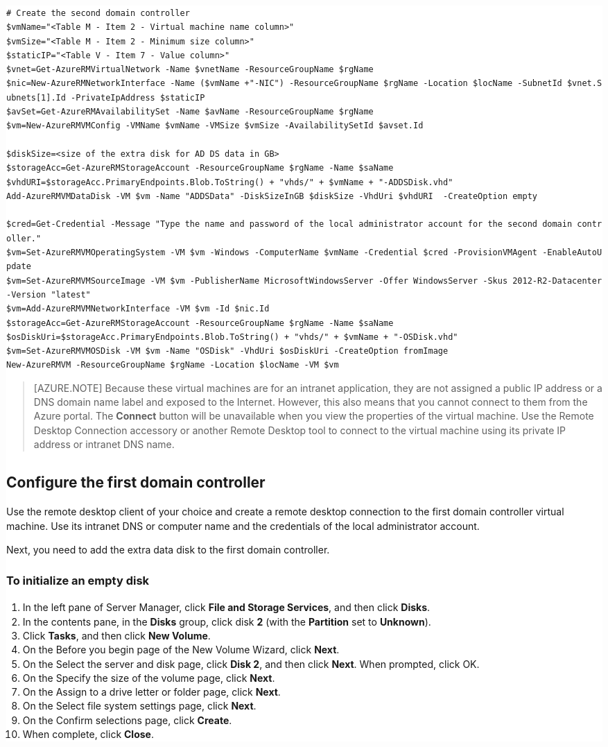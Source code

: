 	# Create the second domain controller
	$vmName="<Table M - Item 2 - Virtual machine name column>"
	$vmSize="<Table M - Item 2 - Minimum size column>"
	$staticIP="<Table V - Item 7 - Value column>"
	$vnet=Get-AzureRMVirtualNetwork -Name $vnetName -ResourceGroupName $rgName
	$nic=New-AzureRMNetworkInterface -Name ($vmName +"-NIC") -ResourceGroupName $rgName -Location $locName -SubnetId $vnet.Subnets[1].Id -PrivateIpAddress $staticIP
	$avSet=Get-AzureRMAvailabilitySet -Name $avName -ResourceGroupName $rgName 
	$vm=New-AzureRMVMConfig -VMName $vmName -VMSize $vmSize -AvailabilitySetId $avset.Id
	
	$diskSize=<size of the extra disk for AD DS data in GB>
	$storageAcc=Get-AzureRMStorageAccount -ResourceGroupName $rgName -Name $saName
	$vhdURI=$storageAcc.PrimaryEndpoints.Blob.ToString() + "vhds/" + $vmName + "-ADDSDisk.vhd"
	Add-AzureRMVMDataDisk -VM $vm -Name "ADDSData" -DiskSizeInGB $diskSize -VhdUri $vhdURI  -CreateOption empty
	
	$cred=Get-Credential -Message "Type the name and password of the local administrator account for the second domain controller." 
	$vm=Set-AzureRMVMOperatingSystem -VM $vm -Windows -ComputerName $vmName -Credential $cred -ProvisionVMAgent -EnableAutoUpdate
	$vm=Set-AzureRMVMSourceImage -VM $vm -PublisherName MicrosoftWindowsServer -Offer WindowsServer -Skus 2012-R2-Datacenter -Version "latest"
	$vm=Add-AzureRMVMNetworkInterface -VM $vm -Id $nic.Id
	$storageAcc=Get-AzureRMStorageAccount -ResourceGroupName $rgName -Name $saName
	$osDiskUri=$storageAcc.PrimaryEndpoints.Blob.ToString() + "vhds/" + $vmName + "-OSDisk.vhd"
	$vm=Set-AzureRMVMOSDisk -VM $vm -Name "OSDisk" -VhdUri $osDiskUri -CreateOption fromImage
	New-AzureRMVM -ResourceGroupName $rgName -Location $locName -VM $vm

> [AZURE.NOTE] Because these virtual machines are for an intranet application, they are not assigned a public IP address or a DNS domain name label and exposed to the Internet. However, this also means that you cannot connect to them from the Azure portal. The **Connect** button will be unavailable when you view the properties of the virtual machine. Use the Remote Desktop Connection accessory or another Remote Desktop tool to connect to the virtual machine using its private IP address or intranet DNS name.

## Configure the first domain controller

Use the remote desktop client of your choice and create a remote desktop connection to the first domain controller virtual machine. Use its intranet DNS or computer name and the credentials of the local administrator account.

Next, you need to add the extra data disk to the first domain controller.

### <a id="datadisk"></a>To initialize an empty disk

1.	In the left pane of Server Manager, click **File and Storage Services**, and then click **Disks**.
2.	In the contents pane, in the **Disks** group, click disk **2** (with the **Partition** set to **Unknown**).
3.	Click **Tasks**, and then click **New Volume**.
4.	On the Before you begin page of the New Volume Wizard, click **Next**.
5.	On the Select the server and disk page, click **Disk 2**, and then click **Next**. When prompted, click OK.
6.	On the Specify the size of the volume page, click **Next**.
7.	On the Assign to a drive letter or folder page, click **Next**.
8.	On the Select file system settings page, click **Next**.
9.	On the Confirm selections page, click **Create**.
10.	When complete, click **Close**.
